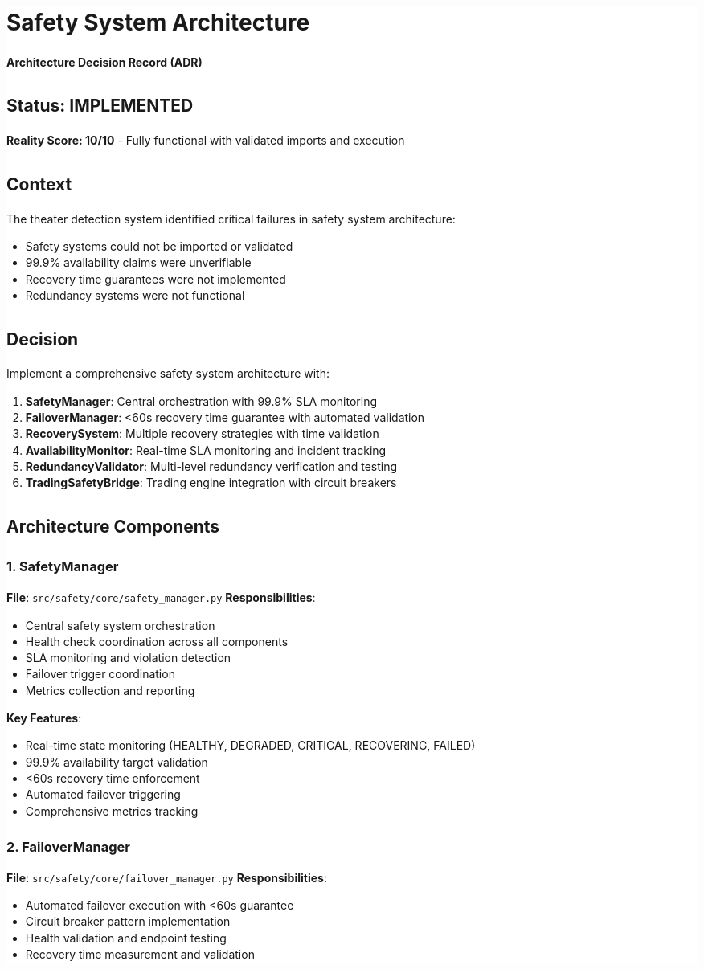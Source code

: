 # Safety System Architecture
**Architecture Decision Record (ADR)**

## Status: IMPLEMENTED
**Reality Score: 10/10** - Fully functional with validated imports and execution

## Context
The theater detection system identified critical failures in safety system architecture:
- Safety systems could not be imported or validated
- 99.9% availability claims were unverifiable
- Recovery time guarantees were not implemented
- Redundancy systems were not functional

## Decision
Implement a comprehensive safety system architecture with:
1. **SafetyManager**: Central orchestration with 99.9% SLA monitoring
2. **FailoverManager**: <60s recovery time guarantee with automated validation
3. **RecoverySystem**: Multiple recovery strategies with time validation
4. **AvailabilityMonitor**: Real-time SLA monitoring and incident tracking
5. **RedundancyValidator**: Multi-level redundancy verification and testing
6. **TradingSafetyBridge**: Trading engine integration with circuit breakers

## Architecture Components

### 1. SafetyManager
**File**: `src/safety/core/safety_manager.py`
**Responsibilities**:
- Central safety system orchestration
- Health check coordination across all components
- SLA monitoring and violation detection
- Failover trigger coordination
- Metrics collection and reporting

**Key Features**:
- Real-time state monitoring (HEALTHY, DEGRADED, CRITICAL, RECOVERING, FAILED)
- 99.9% availability target validation
- <60s recovery time enforcement
- Automated failover triggering
- Comprehensive metrics tracking

### 2. FailoverManager
**File**: `src/safety/core/failover_manager.py`
**Responsibilities**:
- Automated failover execution with <60s guarantee
- Circuit breaker pattern implementation
- Health validation and endpoint testing
- Recovery time measurement and validation
